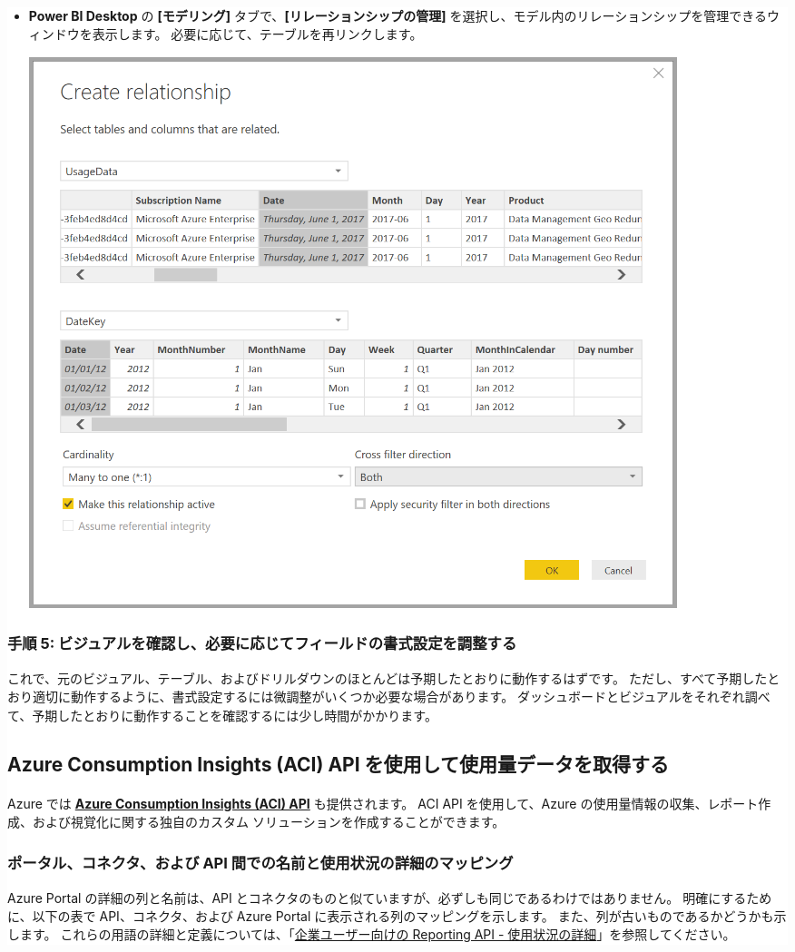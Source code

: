 - **Power BI Desktop** の **[モデリング]** タブで、**[リレーションシップの管理]** を選択し、モデル内のリレーションシップを管理できるウィンドウを表示します。 必要に応じて、テーブルを再リンクします。
   
    ![](media/desktop-connect-azure-consumption-insights/azure-consumption-insights_12.png)

### <a name="step-5-verify-your-visuals-and-adjust-field-formatting-as-needed"></a>手順 5: ビジュアルを確認し、必要に応じてフィールドの書式設定を調整する
これで、元のビジュアル、テーブル、およびドリルダウンのほとんどは予期したとおりに動作するはずです。 ただし、すべて予期したとおり適切に動作するように、書式設定するには微調整がいくつか必要な場合があります。 ダッシュボードとビジュアルをそれぞれ調べて、予期したとおりに動作することを確認するには少し時間がかかります。

## <a name="using-the-azure-consumption-and-insights-aci-api-to-get-consumption-data"></a>Azure Consumption Insights (ACI) API を使用して使用量データを取得する
Azure では [**Azure Consumption Insights (ACI) API**](https://azure.microsoft.com/blog/announcing-general-availability-of-consumption-and-charge-apis-for-enterprise-azure-customers/) も提供されます。 ACI API を使用して、Azure の使用量情報の収集、レポート作成、および視覚化に関する独自のカスタム ソリューションを作成することができます。

### <a name="mapping-names-and-usage-details-between-the-portal-the-connector-and-the-api"></a>ポータル、コネクタ、および API 間での名前と使用状況の詳細のマッピング
Azure Portal の詳細の列と名前は、API とコネクタのものと似ていますが、必ずしも同じであるわけではありません。 明確にするために、以下の表で API、コネクタ、および Azure Portal に表示される列のマッピングを示します。 また、列が古いものであるかどうかも示します。 これらの用語の詳細と定義については、「[企業ユーザー向けの Reporting API - 使用状況の詳細](https://docs.microsoft.com/azure/billing/billing-enterprise-api-usage-detail)」を参照してください。
